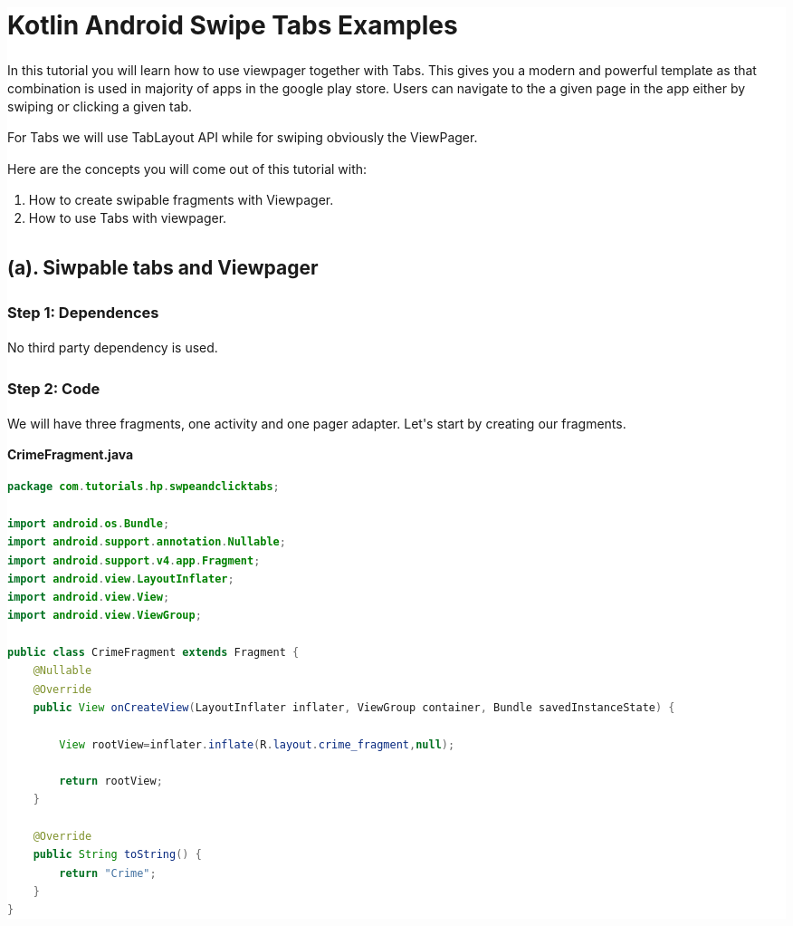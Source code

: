 # Kotlin Android Swipe Tabs Examples


In this tutorial you will learn how to use viewpager together with Tabs. This gives you a modern and powerful template as that combination is used in majority of apps in the google play store. Users can navigate to the a given page in the app either by swiping or clicking a given tab.


For Tabs we will use TabLayout API while for swiping obviously the ViewPager.

Here are the concepts you will come out of this tutorial with:

1. How to create swipable fragments with Viewpager.
2. How to use Tabs with viewpager.

## (a). Siwpable tabs and Viewpager

### Step 1: Dependences

No third party dependency is used.

### Step 2: Code

We will have three fragments, one activity and one pager adapter. Let's start by creating our fragments.

**CrimeFragment.java**

```java
package com.tutorials.hp.swpeandclicktabs;

import android.os.Bundle;
import android.support.annotation.Nullable;
import android.support.v4.app.Fragment;
import android.view.LayoutInflater;
import android.view.View;
import android.view.ViewGroup;

public class CrimeFragment extends Fragment {
    @Nullable
    @Override
    public View onCreateView(LayoutInflater inflater, ViewGroup container, Bundle savedInstanceState) {

        View rootView=inflater.inflate(R.layout.crime_fragment,null);

        return rootView;
    }

    @Override
    public String toString() {
        return "Crime";
    }
}
```
